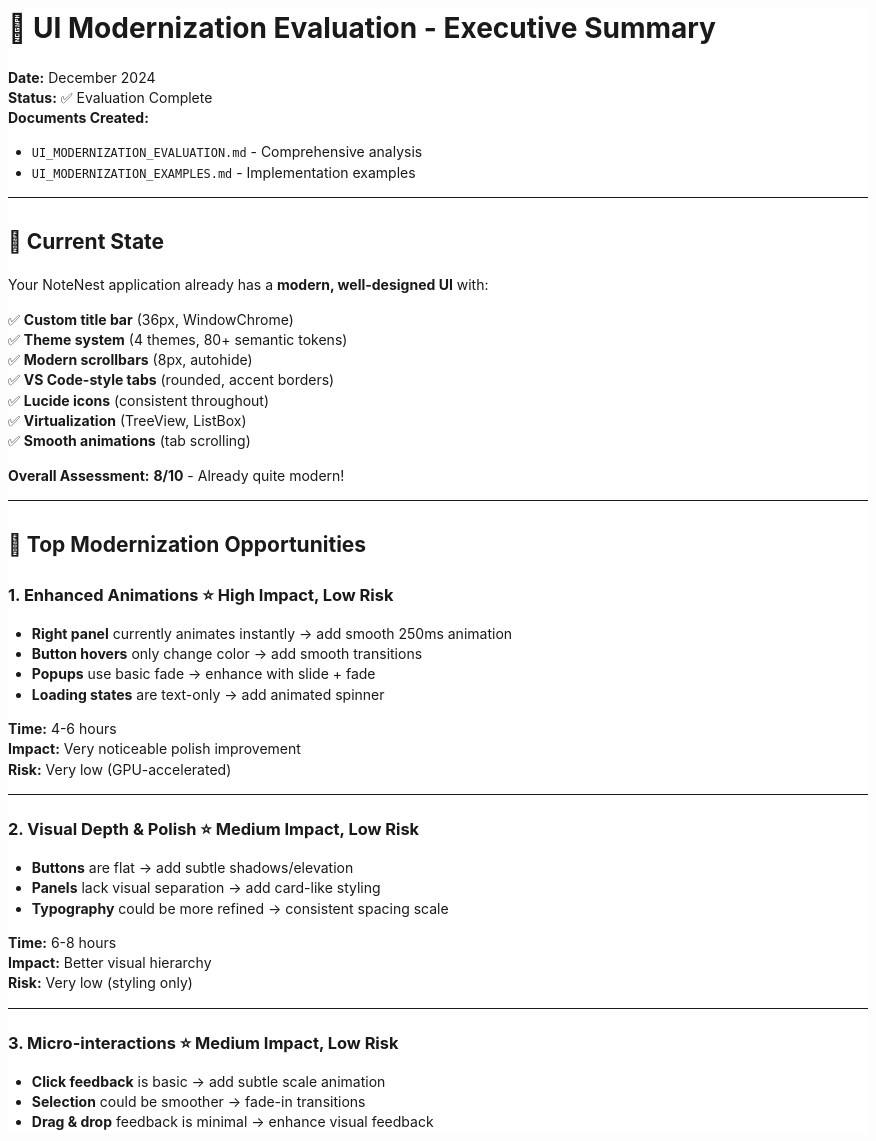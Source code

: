 # 🎨 UI Modernization Evaluation - Executive Summary

**Date:** December 2024  
**Status:** ✅ Evaluation Complete  
**Documents Created:**
- `UI_MODERNIZATION_EVALUATION.md` - Comprehensive analysis
- `UI_MODERNIZATION_EXAMPLES.md` - Implementation examples

---

## 🎯 Current State

Your NoteNest application already has a **modern, well-designed UI** with:

✅ **Custom title bar** (36px, WindowChrome)  
✅ **Theme system** (4 themes, 80+ semantic tokens)  
✅ **Modern scrollbars** (8px, autohide)  
✅ **VS Code-style tabs** (rounded, accent borders)  
✅ **Lucide icons** (consistent throughout)  
✅ **Virtualization** (TreeView, ListBox)  
✅ **Smooth animations** (tab scrolling)

**Overall Assessment:** **8/10** - Already quite modern!

---

## 🚀 Top Modernization Opportunities

### **1. Enhanced Animations** ⭐ High Impact, Low Risk
- **Right panel** currently animates instantly → add smooth 250ms animation
- **Button hovers** only change color → add smooth transitions
- **Popups** use basic fade → enhance with slide + fade
- **Loading states** are text-only → add animated spinner

**Time:** 4-6 hours  
**Impact:** Very noticeable polish improvement  
**Risk:** Very low (GPU-accelerated)

---

### **2. Visual Depth & Polish** ⭐ Medium Impact, Low Risk
- **Buttons** are flat → add subtle shadows/elevation
- **Panels** lack visual separation → add card-like styling
- **Typography** could be more refined → consistent spacing scale

**Time:** 6-8 hours  
**Impact:** Better visual hierarchy  
**Risk:** Very low (styling only)

---

### **3. Micro-interactions** ⭐ Medium Impact, Low Risk
- **Click feedback** is basic → add subtle scale animation
- **Selection** could be smoother → fade-in transitions
- **Drag & drop** feedback is minimal → enhance visual feedback
